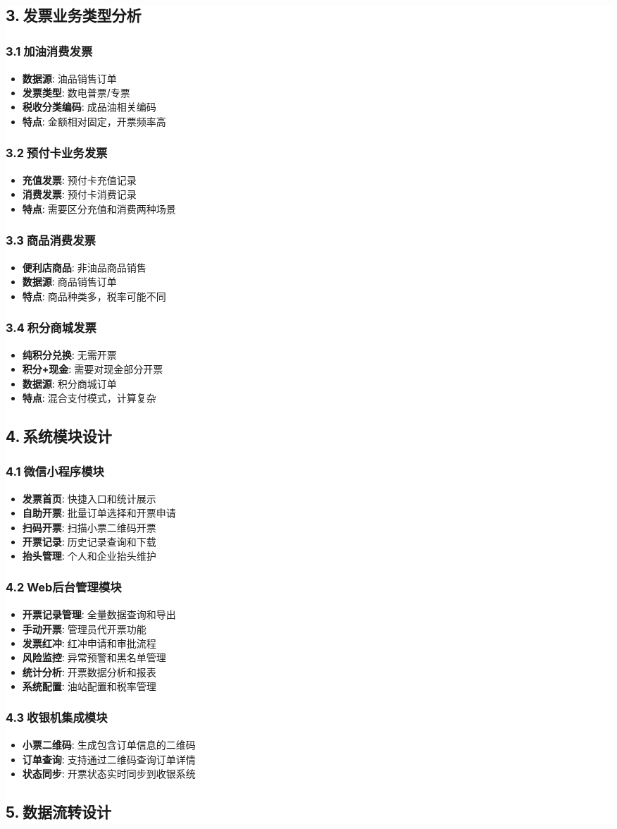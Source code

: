 ## 3. 发票业务类型分析

### 3.1 加油消费发票
- **数据源**: 油品销售订单
- **发票类型**: 数电普票/专票
- **税收分类编码**: 成品油相关编码
- **特点**: 金额相对固定，开票频率高

### 3.2 预付卡业务发票
- **充值发票**: 预付卡充值记录
- **消费发票**: 预付卡消费记录
- **特点**: 需要区分充值和消费两种场景

### 3.3 商品消费发票
- **便利店商品**: 非油品商品销售
- **数据源**: 商品销售订单
- **特点**: 商品种类多，税率可能不同

### 3.4 积分商城发票
- **纯积分兑换**: 无需开票
- **积分+现金**: 需要对现金部分开票
- **数据源**: 积分商城订单
- **特点**: 混合支付模式，计算复杂

## 4. 系统模块设计

### 4.1 微信小程序模块
- **发票首页**: 快捷入口和统计展示
- **自助开票**: 批量订单选择和开票申请
- **扫码开票**: 扫描小票二维码开票
- **开票记录**: 历史记录查询和下载
- **抬头管理**: 个人和企业抬头维护

### 4.2 Web后台管理模块
- **开票记录管理**: 全量数据查询和导出
- **手动开票**: 管理员代开票功能
- **发票红冲**: 红冲申请和审批流程
- **风险监控**: 异常预警和黑名单管理
- **统计分析**: 开票数据分析和报表
- **系统配置**: 油站配置和税率管理

### 4.3 收银机集成模块
- **小票二维码**: 生成包含订单信息的二维码
- **订单查询**: 支持通过二维码查询订单详情
- **状态同步**: 开票状态实时同步到收银系统

## 5. 数据流转设计
